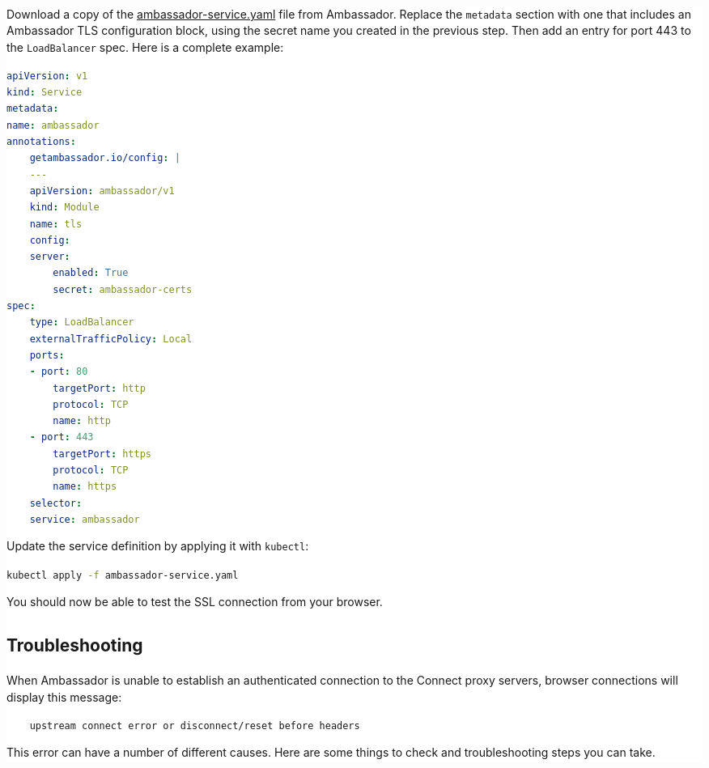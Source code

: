 Download a copy of the [ambassador-service.yaml] file from Ambassador. Replace
the `metadata` section with one that includes an Ambassador TLS configuration block,
using the secret name you created in the previous step. Then add an entry for port 443
to the `LoadBalancer` spec. Here is a complete example:

```yaml
apiVersion: v1
kind: Service
metadata:
name: ambassador
annotations: 
    getambassador.io/config: |
    ---
    apiVersion: ambassador/v1
    kind: Module
    name: tls
    config:
    server:
        enabled: True
        secret: ambassador-certs
spec:
    type: LoadBalancer
    externalTrafficPolicy: Local
    ports:
    - port: 80
        targetPort: http
        protocol: TCP
        name: http
    - port: 443
        targetPort: https
        protocol: TCP
        name: https   
    selector:
    service: ambassador
```

Update the service definition by applying it with `kubectl`:

```bash
kubectl apply -f ambassador-service.yaml
```

You should now be able to test the SSL connection from your browser.


## Troubleshooting

When Ambassador is unable to establish an authenticated connection to the Connect proxy servers, browser connections will display this message:

        upstream connect error or disconnect/reset before headers

This error can have a number of different causes. Here are some things to check and troubleshooting steps you can take.


[ambassador]: https://www.getambassador.io/
[ingress controller]: https://blog.getambassador.io/kubernetes-ingress-nodeport-load-balancers-and-ingress-controllers-6e29f1c44f2d
[proxies]: https://www.consul.io/docs/connect/proxies.html
[service sync]: https://www.consul.io/docs/platform/k8s/service-sync.html
[connect sidecar]: https://www.consul.io/docs/platform/k8s/connect.html
[install]: https://www.getambassador.io/user-guide/consul-connect-ambassador/
[ambassador-service.yaml]: https://getambassador.io/yaml/ambassador/ambassador-service.yaml
[request access]: https://d6e.co/slack
[intention-check]: https://www.consul.io/docs/commands/intention/check.html
[install consul]: https://www.consul.io/docs/install/index.html
[enable connect]: https://www.consul.io/docs/connect/index.html#getting-started-with-connect